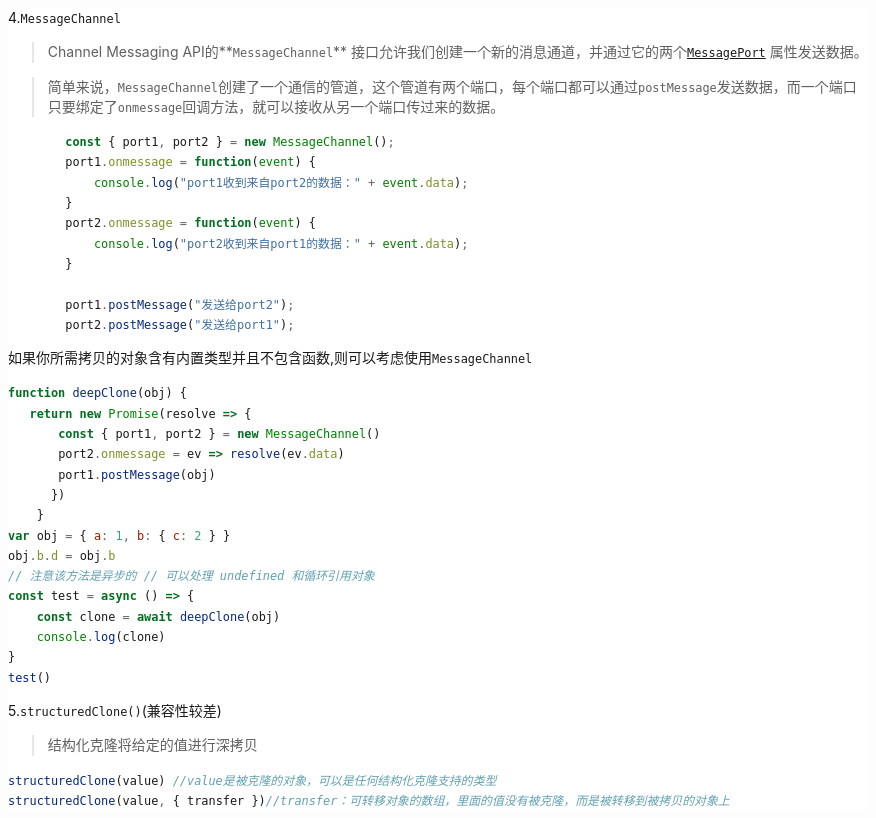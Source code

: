 
4.`MessageChannel`

> Channel Messaging API的**`MessageChannel`** 接口允许我们创建一个新的消息通道，并通过它的两个[`MessagePort`](https://link.juejin.cn/?target=https%3A%2F%2Fdeveloper.mozilla.org%2Fzh-CN%2Fdocs%2FWeb%2FAPI%2FMessagePort) 属性发送数据。

> 简单来说，`MessageChannel`创建了一个通信的管道，这个管道有两个端口，每个端口都可以通过`postMessage`发送数据，而一个端口只要绑定了`onmessage`回调方法，就可以接收从另一个端口传过来的数据。

```js
        const { port1, port2 } = new MessageChannel();
        port1.onmessage = function(event) {
            console.log("port1收到来自port2的数据：" + event.data);
        }
        port2.onmessage = function(event) {
            console.log("port2收到来自port1的数据：" + event.data);
        }

        port1.postMessage("发送给port2");
        port2.postMessage("发送给port1");
```



如果你所需拷贝的对象含有内置类型并且不包含函数,则可以考虑使用`MessageChannel`

```js
function deepClone(obj) { 
   return new Promise(resolve => { 
       const { port1, port2 } = new MessageChannel() 
       port2.onmessage = ev => resolve(ev.data)
       port1.postMessage(obj)
      }) 
    } 
var obj = { a: 1, b: { c: 2 } } 
obj.b.d = obj.b 
// 注意该方法是异步的 // 可以处理 undefined 和循环引用对象 
const test = async () => { 
    const clone = await deepClone(obj) 
    console.log(clone) 
}
test()
```



5.`structuredClone()`(兼容性较差)

> 结构化克隆将给定的值进行深拷贝

```js
structuredClone(value) //value是被克隆的对象，可以是任何结构化克隆支持的类型
structuredClone(value, { transfer })//transfer：可转移对象的数组，里面的值没有被克隆，而是被转移到被拷贝的对象上
```




